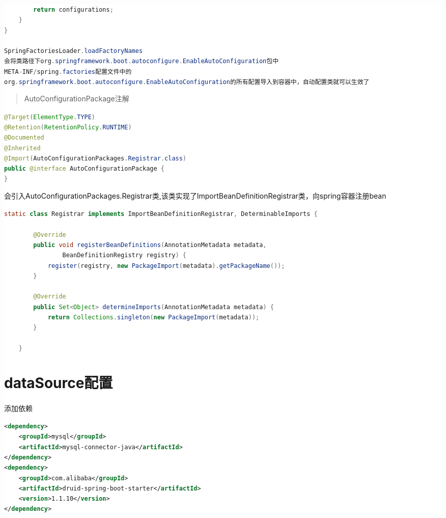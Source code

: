 ```java
		return configurations;
	}
}

SpringFactoriesLoader.loadFactoryNames
会将类路径下org.springframework.boot.autoconfigure.EnableAutoConfiguration包中
META-INF/spring.factories配置文件中的
org.springframework.boot.autoconfigure.EnableAutoConfiguration的所有配置导入到容器中，自动配置类就可以生效了

```

> AutoConfigurationPackage注解

```java
@Target(ElementType.TYPE)
@Retention(RetentionPolicy.RUNTIME)
@Documented
@Inherited
@Import(AutoConfigurationPackages.Registrar.class)
public @interface AutoConfigurationPackage {
}
```

会引入AutoConfigurationPackages.Registrar类,该类实现了ImportBeanDefinitionRegistrar类，向spring容器注册bean

```java
static class Registrar implements ImportBeanDefinitionRegistrar, DeterminableImports {

		@Override
		public void registerBeanDefinitions(AnnotationMetadata metadata,
				BeanDefinitionRegistry registry) {
			register(registry, new PackageImport(metadata).getPackageName());
		}

		@Override
		public Set<Object> determineImports(AnnotationMetadata metadata) {
			return Collections.singleton(new PackageImport(metadata));
		}

	}
```

# dataSource配置

添加依赖

```xml
<dependency>
    <groupId>mysql</groupId>
    <artifactId>mysql-connector-java</artifactId>
</dependency>
<dependency>
    <groupId>com.alibaba</groupId>
    <artifactId>druid-spring-boot-starter</artifactId>
    <version>1.1.10</version>
</dependency>
```
